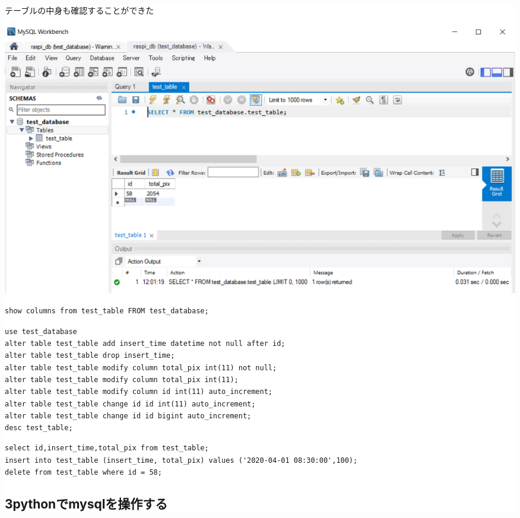 テーブルの中身も確認することができた

![1](mysqlsetup画像/21.PNG)

```
show columns from test_table FROM test_database;
```

```
use test_database
alter table test_table add insert_time datetime not null after id;
alter table test_table drop insert_time;
alter table test_table modify column total_pix int(11) not null;
alter table test_table modify column total_pix int(11);
alter table test_table modify column id int(11) auto_increment;
alter table test_table change id id int(11) auto_increment;
alter table test_table change id id bigint auto_increment;
desc test_table;

```



```
select id,insert_time,total_pix from test_table;
insert into test_table (insert_time, total_pix) values ('2020-04-01 08:30:00',100);
delete from test_table where id = 58;
```



## 3pythonでmysqlを操作する
